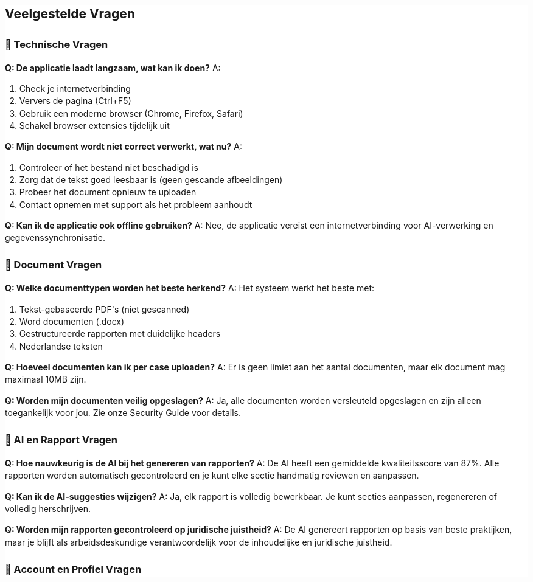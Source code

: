 
## Veelgestelde Vragen

### 🔧 Technische Vragen

**Q: De applicatie laadt langzaam, wat kan ik doen?**
A: 
1. Check je internetverbinding
2. Ververs de pagina (Ctrl+F5)
3. Gebruik een moderne browser (Chrome, Firefox, Safari)
4. Schakel browser extensies tijdelijk uit

**Q: Mijn document wordt niet correct verwerkt, wat nu?**
A:
1. Controleer of het bestand niet beschadigd is
2. Zorg dat de tekst goed leesbaar is (geen gescande afbeeldingen)
3. Probeer het document opnieuw te uploaden
4. Contact opnemen met support als het probleem aanhoudt

**Q: Kan ik de applicatie ook offline gebruiken?**
A: Nee, de applicatie vereist een internetverbinding voor AI-verwerking en gegevenssynchronisatie.

### 📄 Document Vragen

**Q: Welke documenttypen worden het beste herkend?**
A: Het systeem werkt het beste met:
1. Tekst-gebaseerde PDF's (niet gescanned)
2. Word documenten (.docx)
3. Gestructureerde rapporten met duidelijke headers
4. Nederlandse teksten

**Q: Hoeveel documenten kan ik per case uploaden?**
A: Er is geen limiet aan het aantal documenten, maar elk document mag maximaal 10MB zijn.

**Q: Worden mijn documenten veilig opgeslagen?**
A: Ja, alle documenten worden versleuteld opgeslagen en zijn alleen toegankelijk voor jou. Zie onze [Security Guide](../SECURITY.md) voor details.

### 🤖 AI en Rapport Vragen

**Q: Hoe nauwkeurig is de AI bij het genereren van rapporten?**
A: De AI heeft een gemiddelde kwaliteitsscore van 87%. Alle rapporten worden automatisch gecontroleerd en je kunt elke sectie handmatig reviewen en aanpassen.

**Q: Kan ik de AI-suggesties wijzigen?**
A: Ja, elk rapport is volledig bewerkbaar. Je kunt secties aanpassen, regenereren of volledig herschrijven.

**Q: Worden mijn rapporten gecontroleerd op juridische juistheid?**
A: De AI genereert rapporten op basis van beste praktijken, maar je blijft als arbeidsdeskundige verantwoordelijk voor de inhoudelijke en juridische juistheid.

### 👤 Account en Profiel Vragen

